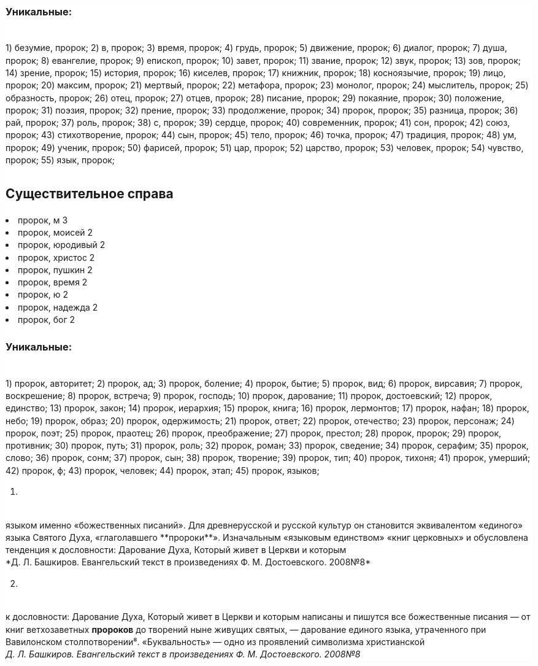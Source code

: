 ### Уникальные:
<br>1) безумие, пророк; 2) в, пророк; 3) время, пророк; 4) грудь, пророк; 5) движение, пророк; 6) диалог, пророк; 7) душа, пророк; 8) евангелие, пророк; 9) епископ, пророк; 10) завет, пророк; 11) звание, пророк; 12) звук, пророк; 13) зов, пророк; 14) зрение, пророк; 15) история, пророк; 16) киселев, пророк; 17) книжник, пророк; 18) косноязычие, пророк; 19) лицо, пророк; 20) максим, пророк; 21) мертвый, пророк; 22) метафора, пророк; 23) монолог, пророк; 24) мыслитель, пророк; 25) образность, пророк; 26) отец, пророк; 27) отцев, пророк; 28) писание, пророк; 29) покаяние, пророк; 30) положение, пророк; 31) поэзия, пророк; 32) прение, пророк; 33) продолжение, пророк; 34) пророк, пророк; 35) разница, пророк; 36) рай, пророк; 37) роль, пророк; 38) с, пророк; 39) сердце, пророк; 40) современник, пророк; 41) сон, пророк; 42) союз, пророк; 43) стихотворение, пророк; 44) сын, пророк; 45) тело, пророк; 46) точка, пророк; 47) традиция, пророк; 48) ум, пророк; 49) ученик, пророк; 50) фарисей, пророк; 51) цар, пророк; 52) царство, пророк; 53) человек, пророк; 54) чувство, пророк; 55) язык, пророк; 

## Существительное справа
<li>пророк, м 3</li>
<li>пророк, моисей 2</li>
<li>пророк, юродивый 2</li>
<li>пророк, христос 2</li>
<li>пророк, пушкин 2</li>
<li>пророк, время 2</li>
<li>пророк, ю 2</li>
<li>пророк, надежда 2</li>
<li>пророк, бог 2</li>

### Уникальные:
<br>1) пророк, авторитет; 2) пророк, ад; 3) пророк, боление; 4) пророк, бытие; 5) пророк, вид; 6) пророк, вирсавия; 7) пророк, воскрешение; 8) пророк, встреча; 9) пророк, господь; 10) пророк, дарование; 11) пророк, достоевский; 12) пророк, единство; 13) пророк, закон; 14) пророк, иерархия; 15) пророк, книга; 16) пророк, лермонтов; 17) пророк, нафан; 18) пророк, небо; 19) пророк, образ; 20) пророк, одержимость; 21) пророк, ответ; 22) пророк, отечество; 23) пророк, персонаж; 24) пророк, поэт; 25) пророк, праотец; 26) пророк, преображение; 27) пророк, престол; 28) пророк, пророк; 29) пророк, противник; 30) пророк, путь; 31) пророк, роль; 32) пророк, роман; 33) пророк, сведение; 34) пророк, серафим; 35) пророк, слово; 36) пророк, сонм; 37) пророк, сын; 38) пророк, творение; 39) пророк, тип; 40) пророк, тихоня; 41) пророк, умерший; 42) пророк, ф; 43) пророк, человек; 44) пророк, этап; 45) пророк, языков; 


1.
<br>
    языком именно «божественных писаний». Для древнерусской и русской
    культур он
    становится эквивалентом «единого» языка Святого Духа,
    «глаголавшего **пророки**». Изначальным «языковым единством» «книг
    церковных» и обусловлена тенденция к дословности:
    Дарование Духа, Который живет в Церкви и которым 
<br> *Д. Л. Башкиров. Евангельский текст в произведениях Ф. М. Достоевского. 2008№8* 

2.
<br>к дословности:
    Дарование Духа, Который живет в Церкви и которым написаны и пишутся
    все божественные писания — от книг ветхозаветных **пророков** до творений
    ныне живущих святых, — дарование единого языка, утраченного при
    Вавилонском столпотворении⁸.
    «Буквальность» — одно из проявлений символизма христианской
<br> *Д. Л. Башкиров. Евангельский текст в произведениях Ф. М. Достоевского. 2008№8* 
